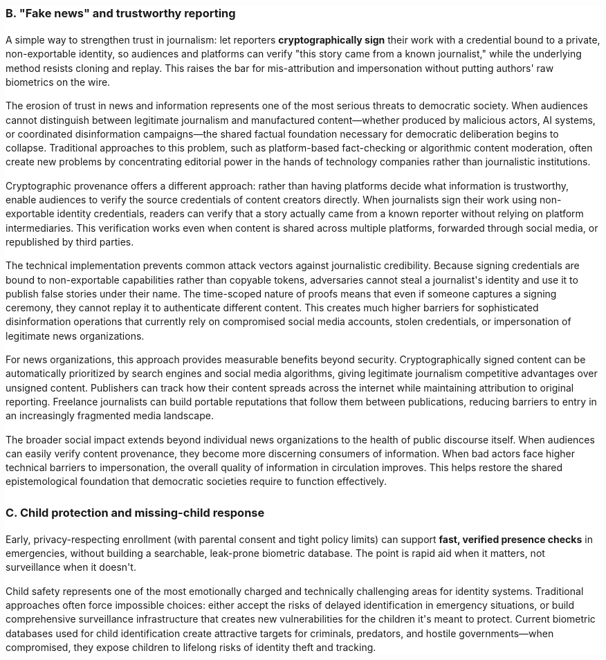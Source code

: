 ### B. "Fake news" and trustworthy reporting

A simple way to strengthen trust in journalism: let reporters **cryptographically sign** their work with a credential bound to a private, non-exportable identity, so audiences and platforms can verify "this story came from a known journalist," while the underlying method resists cloning and replay. This raises the bar for mis-attribution and impersonation without putting authors' raw biometrics on the wire.

The erosion of trust in news and information represents one of the most serious threats to democratic society. When audiences cannot distinguish between legitimate journalism and manufactured content—whether produced by malicious actors, AI systems, or coordinated disinformation campaigns—the shared factual foundation necessary for democratic deliberation begins to collapse. Traditional approaches to this problem, such as platform-based fact-checking or algorithmic content moderation, often create new problems by concentrating editorial power in the hands of technology companies rather than journalistic institutions.

Cryptographic provenance offers a different approach: rather than having platforms decide what information is trustworthy, enable audiences to verify the source credentials of content creators directly. When journalists sign their work using non-exportable identity credentials, readers can verify that a story actually came from a known reporter without relying on platform intermediaries. This verification works even when content is shared across multiple platforms, forwarded through social media, or republished by third parties.

The technical implementation prevents common attack vectors against journalistic credibility. Because signing credentials are bound to non-exportable capabilities rather than copyable tokens, adversaries cannot steal a journalist's identity and use it to publish false stories under their name. The time-scoped nature of proofs means that even if someone captures a signing ceremony, they cannot replay it to authenticate different content. This creates much higher barriers for sophisticated disinformation operations that currently rely on compromised social media accounts, stolen credentials, or impersonation of legitimate news organizations.

For news organizations, this approach provides measurable benefits beyond security. Cryptographically signed content can be automatically prioritized by search engines and social media algorithms, giving legitimate journalism competitive advantages over unsigned content. Publishers can track how their content spreads across the internet while maintaining attribution to original reporting. Freelance journalists can build portable reputations that follow them between publications, reducing barriers to entry in an increasingly fragmented media landscape.

The broader social impact extends beyond individual news organizations to the health of public discourse itself. When audiences can easily verify content provenance, they become more discerning consumers of information. When bad actors face higher technical barriers to impersonation, the overall quality of information in circulation improves. This helps restore the shared epistemological foundation that democratic societies require to function effectively. 

### C. Child protection and missing-child response

Early, privacy-respecting enrollment (with parental consent and tight policy limits) can support **fast, verified presence checks** in emergencies, without building a searchable, leak-prone biometric database. The point is rapid aid when it matters, not surveillance when it doesn't.

Child safety represents one of the most emotionally charged and technically challenging areas for identity systems. Traditional approaches often force impossible choices: either accept the risks of delayed identification in emergency situations, or build comprehensive surveillance infrastructure that creates new vulnerabilities for the children it's meant to protect. Current biometric databases used for child identification create attractive targets for criminals, predators, and hostile governments—when compromised, they expose children to lifelong risks of identity theft and tracking.
